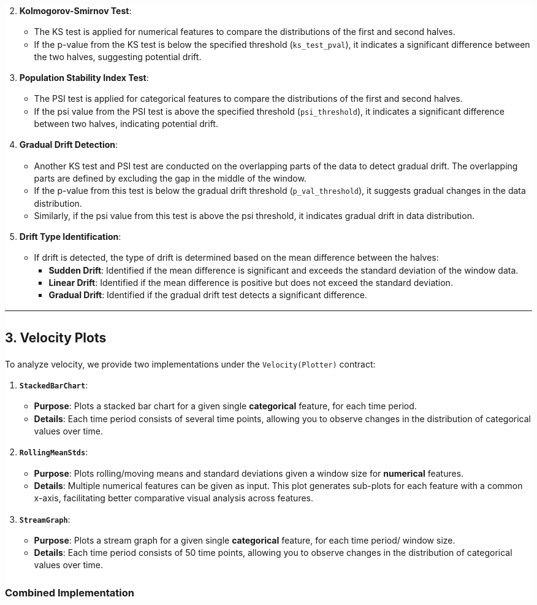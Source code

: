 2. **Kolmogorov-Smirnov Test**:
    - The KS test is applied for numerical features to compare the distributions of the first and second halves.
    - If the p-value from the KS test is below the specified threshold (`ks_test_pval`), it indicates a significant difference between the two halves, suggesting potential drift.

3. **Population Stability Index Test**:
    - The PSI test is applied for categorical features to compare the distributions of the first and second halves.
    - If the psi value from the PSI test is above the specified threshold (`psi_threshold`), it indicates a significant difference between two halves, indicating potential drift.

3. **Gradual Drift Detection**:
    - Another KS test and PSI test are conducted on the overlapping parts of the data to detect gradual drift. The overlapping parts are defined by excluding the gap in the middle of the window.
    - If the p-value from this test is below the gradual drift threshold (`p_val_threshold`), it suggests gradual changes in the data distribution.
    - Similarly, if the psi value from this test is above the psi threshold, it indicates gradual drift in data distribution.

4. **Drift Type Identification**:
    - If drift is detected, the type of drift is determined based on the mean difference between the halves:
        - **Sudden Drift**: Identified if the mean difference is significant and exceeds the standard deviation of the window data.
        - **Linear Drift**: Identified if the mean difference is positive but does not exceed the standard deviation.
        - **Gradual Drift**: Identified if the gradual drift test detects a significant difference.

---

## 3. Velocity Plots

To analyze velocity, we provide two implementations under the `Velocity(Plotter)` contract:

1. **`StackedBarChart`**:
    - **Purpose**: Plots a stacked bar chart for a given single __categorical__ feature, for each time period.
    - **Details**: Each time period consists of several time points, allowing you to observe changes in the distribution of categorical values over time.

2. **`RollingMeanStds`**:
    - **Purpose**: Plots rolling/moving means and standard deviations given a window size for __numerical__ features.
    - **Details**: Multiple numerical features can be given as input. This plot generates sub-plots for each feature with a common x-axis, facilitating better comparative visual analysis across features.

3. **`StreamGraph`**:
    - **Purpose**: Plots a stream graph for a given single __categorical__ feature, for each time period/ window size.
    - **Details**: Each time period consists of 50 time points, allowing you to observe changes in the distribution of categorical values over time.

### Combined Implementation
